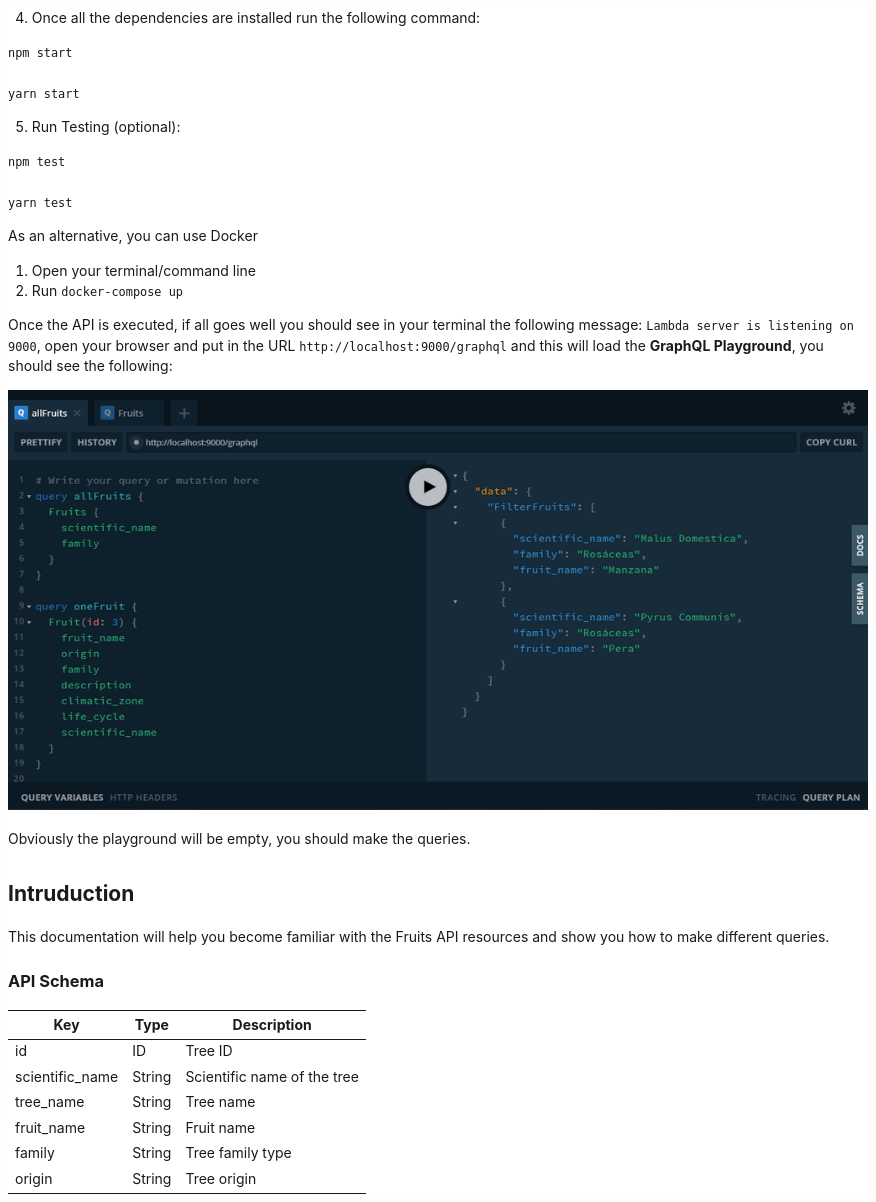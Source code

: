 4. Once all the dependencies are installed run the following command:
```sh
npm start

yarn start
```

5. Run Testing (optional):
```sh
npm test

yarn test
```

As an alternative, you can use Docker

1. Open your terminal/command line
1. Run `docker-compose up`

Once the API is executed, if all goes well you should see in your terminal the following message: `Lambda server is listening on 9000`, open your browser and put in the URL `http://localhost:9000/graphql` and this will load the **GraphQL Playground**, you should see the following:

![playground](./playground.png)

Obviously the playground will be empty, you should make the queries.

## Intruduction
This documentation will help you become familiar with the Fruits API resources and show you how to make different queries.

### API Schema
| Key                 | Type   | Description                               |
| ------------------- | ------ | ----------------------------------------- |
| id                  | ID     | Tree ID                            |
| scientific_name     | String | Scientific name of the tree                |
| tree_name           | String | Tree name                          |
| fruit_name          | String | Fruit name                        |
| family              | String | Tree family type                 |
| origin              | String | Tree origin                          |